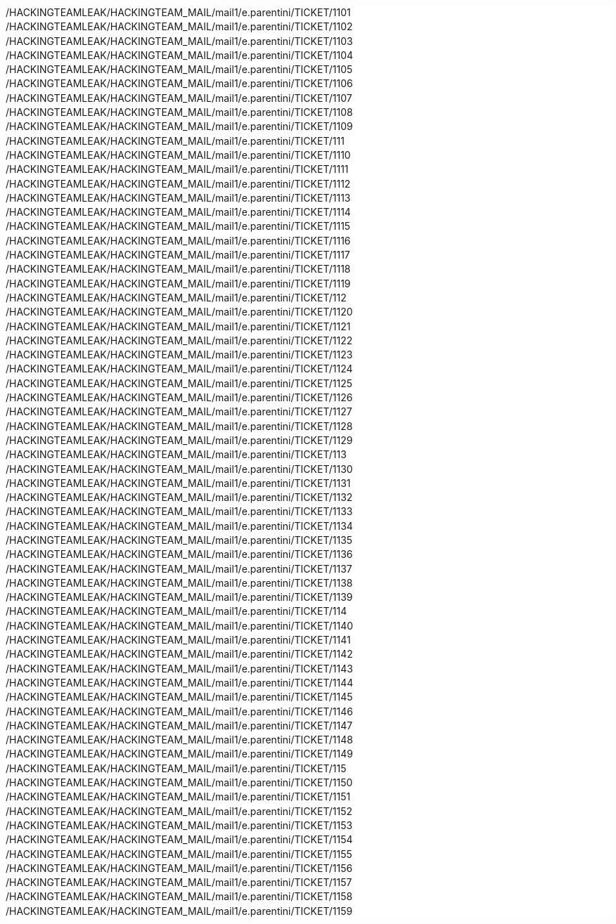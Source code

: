 /HACKINGTEAMLEAK/HACKINGTEAM_MAIL/mail1/e.parentini/TICKET/1101
/HACKINGTEAMLEAK/HACKINGTEAM_MAIL/mail1/e.parentini/TICKET/1102
/HACKINGTEAMLEAK/HACKINGTEAM_MAIL/mail1/e.parentini/TICKET/1103
/HACKINGTEAMLEAK/HACKINGTEAM_MAIL/mail1/e.parentini/TICKET/1104
/HACKINGTEAMLEAK/HACKINGTEAM_MAIL/mail1/e.parentini/TICKET/1105
/HACKINGTEAMLEAK/HACKINGTEAM_MAIL/mail1/e.parentini/TICKET/1106
/HACKINGTEAMLEAK/HACKINGTEAM_MAIL/mail1/e.parentini/TICKET/1107
/HACKINGTEAMLEAK/HACKINGTEAM_MAIL/mail1/e.parentini/TICKET/1108
/HACKINGTEAMLEAK/HACKINGTEAM_MAIL/mail1/e.parentini/TICKET/1109
/HACKINGTEAMLEAK/HACKINGTEAM_MAIL/mail1/e.parentini/TICKET/111
/HACKINGTEAMLEAK/HACKINGTEAM_MAIL/mail1/e.parentini/TICKET/1110
/HACKINGTEAMLEAK/HACKINGTEAM_MAIL/mail1/e.parentini/TICKET/1111
/HACKINGTEAMLEAK/HACKINGTEAM_MAIL/mail1/e.parentini/TICKET/1112
/HACKINGTEAMLEAK/HACKINGTEAM_MAIL/mail1/e.parentini/TICKET/1113
/HACKINGTEAMLEAK/HACKINGTEAM_MAIL/mail1/e.parentini/TICKET/1114
/HACKINGTEAMLEAK/HACKINGTEAM_MAIL/mail1/e.parentini/TICKET/1115
/HACKINGTEAMLEAK/HACKINGTEAM_MAIL/mail1/e.parentini/TICKET/1116
/HACKINGTEAMLEAK/HACKINGTEAM_MAIL/mail1/e.parentini/TICKET/1117
/HACKINGTEAMLEAK/HACKINGTEAM_MAIL/mail1/e.parentini/TICKET/1118
/HACKINGTEAMLEAK/HACKINGTEAM_MAIL/mail1/e.parentini/TICKET/1119
/HACKINGTEAMLEAK/HACKINGTEAM_MAIL/mail1/e.parentini/TICKET/112
/HACKINGTEAMLEAK/HACKINGTEAM_MAIL/mail1/e.parentini/TICKET/1120
/HACKINGTEAMLEAK/HACKINGTEAM_MAIL/mail1/e.parentini/TICKET/1121
/HACKINGTEAMLEAK/HACKINGTEAM_MAIL/mail1/e.parentini/TICKET/1122
/HACKINGTEAMLEAK/HACKINGTEAM_MAIL/mail1/e.parentini/TICKET/1123
/HACKINGTEAMLEAK/HACKINGTEAM_MAIL/mail1/e.parentini/TICKET/1124
/HACKINGTEAMLEAK/HACKINGTEAM_MAIL/mail1/e.parentini/TICKET/1125
/HACKINGTEAMLEAK/HACKINGTEAM_MAIL/mail1/e.parentini/TICKET/1126
/HACKINGTEAMLEAK/HACKINGTEAM_MAIL/mail1/e.parentini/TICKET/1127
/HACKINGTEAMLEAK/HACKINGTEAM_MAIL/mail1/e.parentini/TICKET/1128
/HACKINGTEAMLEAK/HACKINGTEAM_MAIL/mail1/e.parentini/TICKET/1129
/HACKINGTEAMLEAK/HACKINGTEAM_MAIL/mail1/e.parentini/TICKET/113
/HACKINGTEAMLEAK/HACKINGTEAM_MAIL/mail1/e.parentini/TICKET/1130
/HACKINGTEAMLEAK/HACKINGTEAM_MAIL/mail1/e.parentini/TICKET/1131
/HACKINGTEAMLEAK/HACKINGTEAM_MAIL/mail1/e.parentini/TICKET/1132
/HACKINGTEAMLEAK/HACKINGTEAM_MAIL/mail1/e.parentini/TICKET/1133
/HACKINGTEAMLEAK/HACKINGTEAM_MAIL/mail1/e.parentini/TICKET/1134
/HACKINGTEAMLEAK/HACKINGTEAM_MAIL/mail1/e.parentini/TICKET/1135
/HACKINGTEAMLEAK/HACKINGTEAM_MAIL/mail1/e.parentini/TICKET/1136
/HACKINGTEAMLEAK/HACKINGTEAM_MAIL/mail1/e.parentini/TICKET/1137
/HACKINGTEAMLEAK/HACKINGTEAM_MAIL/mail1/e.parentini/TICKET/1138
/HACKINGTEAMLEAK/HACKINGTEAM_MAIL/mail1/e.parentini/TICKET/1139
/HACKINGTEAMLEAK/HACKINGTEAM_MAIL/mail1/e.parentini/TICKET/114
/HACKINGTEAMLEAK/HACKINGTEAM_MAIL/mail1/e.parentini/TICKET/1140
/HACKINGTEAMLEAK/HACKINGTEAM_MAIL/mail1/e.parentini/TICKET/1141
/HACKINGTEAMLEAK/HACKINGTEAM_MAIL/mail1/e.parentini/TICKET/1142
/HACKINGTEAMLEAK/HACKINGTEAM_MAIL/mail1/e.parentini/TICKET/1143
/HACKINGTEAMLEAK/HACKINGTEAM_MAIL/mail1/e.parentini/TICKET/1144
/HACKINGTEAMLEAK/HACKINGTEAM_MAIL/mail1/e.parentini/TICKET/1145
/HACKINGTEAMLEAK/HACKINGTEAM_MAIL/mail1/e.parentini/TICKET/1146
/HACKINGTEAMLEAK/HACKINGTEAM_MAIL/mail1/e.parentini/TICKET/1147
/HACKINGTEAMLEAK/HACKINGTEAM_MAIL/mail1/e.parentini/TICKET/1148
/HACKINGTEAMLEAK/HACKINGTEAM_MAIL/mail1/e.parentini/TICKET/1149
/HACKINGTEAMLEAK/HACKINGTEAM_MAIL/mail1/e.parentini/TICKET/115
/HACKINGTEAMLEAK/HACKINGTEAM_MAIL/mail1/e.parentini/TICKET/1150
/HACKINGTEAMLEAK/HACKINGTEAM_MAIL/mail1/e.parentini/TICKET/1151
/HACKINGTEAMLEAK/HACKINGTEAM_MAIL/mail1/e.parentini/TICKET/1152
/HACKINGTEAMLEAK/HACKINGTEAM_MAIL/mail1/e.parentini/TICKET/1153
/HACKINGTEAMLEAK/HACKINGTEAM_MAIL/mail1/e.parentini/TICKET/1154
/HACKINGTEAMLEAK/HACKINGTEAM_MAIL/mail1/e.parentini/TICKET/1155
/HACKINGTEAMLEAK/HACKINGTEAM_MAIL/mail1/e.parentini/TICKET/1156
/HACKINGTEAMLEAK/HACKINGTEAM_MAIL/mail1/e.parentini/TICKET/1157
/HACKINGTEAMLEAK/HACKINGTEAM_MAIL/mail1/e.parentini/TICKET/1158
/HACKINGTEAMLEAK/HACKINGTEAM_MAIL/mail1/e.parentini/TICKET/1159